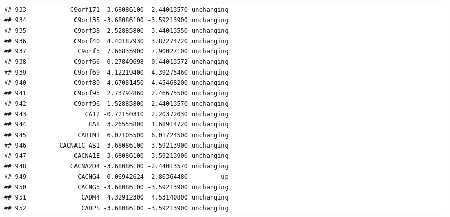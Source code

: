     ## 933            C9orf171 -3.68086100 -2.44013570 unchanging
    ## 934             C9orf35 -3.68086100 -3.59213900 unchanging
    ## 935             C9orf38 -2.52885800 -3.44013550 unchanging
    ## 936             C9orf40  4.40187930  3.87274720 unchanging
    ## 937              C9orf5  7.66835900  7.90027100 unchanging
    ## 938             C9orf66  0.27849698 -0.44013572 unchanging
    ## 939             C9orf69  4.12219400  4.39275460 unchanging
    ## 940             C9orf80  4.67081450  4.45468200 unchanging
    ## 941             C9orf95  2.73792860  2.46675500 unchanging
    ## 942             C9orf96 -1.52885800 -2.44013570 unchanging
    ## 943                CA12 -0.72150310  2.20372030 unchanging
    ## 944                 CA8  3.26555800  1.68914720 unchanging
    ## 945              CABIN1  6.07105500  6.01724500 unchanging
    ## 946         CACNA1C-AS1 -3.68086100 -3.59213900 unchanging
    ## 947             CACNA1E -3.68086100 -3.59213900 unchanging
    ## 948            CACNA2D4 -3.68086100 -2.44013570 unchanging
    ## 949              CACNG4 -0.06942624  2.86364480         up
    ## 950              CACNG5 -3.68086100 -3.59213900 unchanging
    ## 951               CADM4  4.32912300  4.53140800 unchanging
    ## 952               CADPS -3.68086100 -3.59213900 unchanging